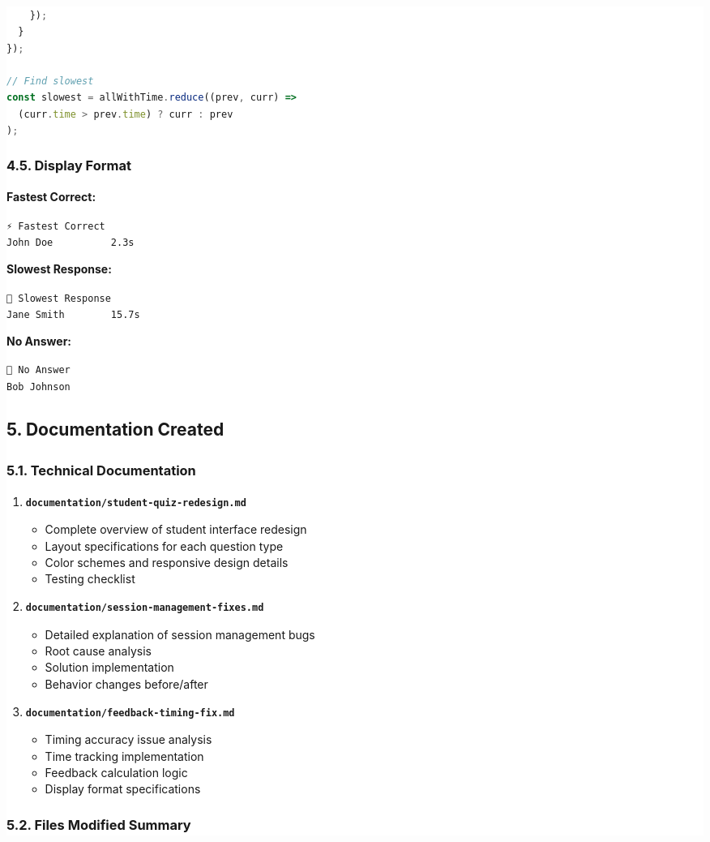 ```javascript
    });
  }
});

// Find slowest
const slowest = allWithTime.reduce((prev, curr) => 
  (curr.time > prev.time) ? curr : prev
);
```

### 4.5. Display Format

**Fastest Correct:**
```
⚡ Fastest Correct
John Doe          2.3s
```

**Slowest Response:**
```
🐌 Slowest Response
Jane Smith        15.7s
```

**No Answer:**
```
🐌 No Answer
Bob Johnson
```

## 5. Documentation Created

### 5.1. Technical Documentation

1. **`documentation/student-quiz-redesign.md`**
   - Complete overview of student interface redesign
   - Layout specifications for each question type
   - Color schemes and responsive design details
   - Testing checklist

2. **`documentation/session-management-fixes.md`**
   - Detailed explanation of session management bugs
   - Root cause analysis
   - Solution implementation
   - Behavior changes before/after

3. **`documentation/feedback-timing-fix.md`**
   - Timing accuracy issue analysis
   - Time tracking implementation
   - Feedback calculation logic
   - Display format specifications

### 5.2. Files Modified Summary

